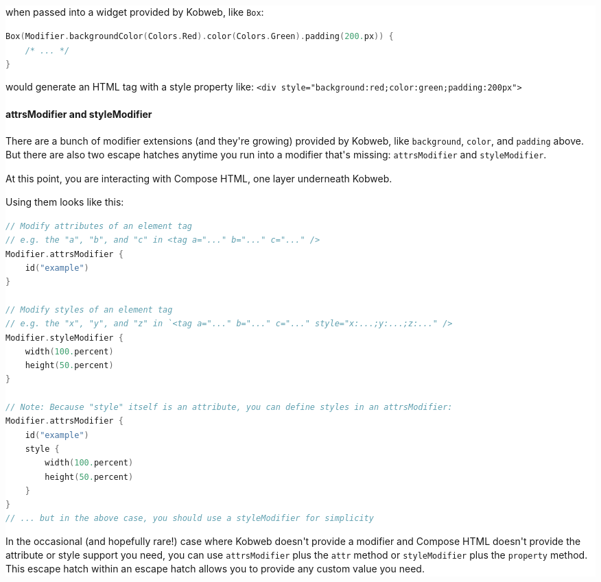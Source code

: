 when passed into a widget provided by Kobweb, like `Box`:

```kotlin
Box(Modifier.backgroundColor(Colors.Red).color(Colors.Green).padding(200.px)) {
    /* ... */
}
```

would generate an HTML tag with a style property like: `<div style="background:red;color:green;padding:200px">`

#### attrsModifier and styleModifier

There are a bunch of modifier extensions (and they're growing) provided by Kobweb, like `background`, `color`, and
`padding` above. But there are also two escape hatches anytime you run into a modifier that's missing:
`attrsModifier` and `styleModifier`.

At this point, you are interacting with Compose HTML, one layer underneath Kobweb.

Using them looks like this:

```kotlin
// Modify attributes of an element tag
// e.g. the "a", "b", and "c" in <tag a="..." b="..." c="..." />
Modifier.attrsModifier {
    id("example")
}

// Modify styles of an element tag
// e.g. the "x", "y", and "z" in `<tag a="..." b="..." c="..." style="x:...;y:...;z:..." />
Modifier.styleModifier {
    width(100.percent)
    height(50.percent)
}

// Note: Because "style" itself is an attribute, you can define styles in an attrsModifier:
Modifier.attrsModifier {
    id("example")
    style {
        width(100.percent)
        height(50.percent)
    }
}
// ... but in the above case, you should use a styleModifier for simplicity
```

In the occasional (and hopefully rare!) case where Kobweb doesn't provide a modifier and Compose HTML doesn't provide
the attribute or style support you need, you can use `attrsModifier` plus the `attr` method or `styleModifier` plus the
`property` method. This escape hatch within an escape hatch allows you to provide any custom value you need.
